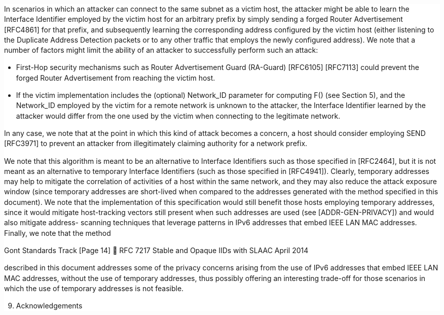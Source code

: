    In scenarios in which an attacker can connect to the same subnet as a
   victim host, the attacker might be able to learn the Interface
   Identifier employed by the victim host for an arbitrary prefix by
   simply sending a forged Router Advertisement [RFC4861] for that
   prefix, and subsequently learning the corresponding address
   configured by the victim host (either listening to the Duplicate
   Address Detection packets or to any other traffic that employs the
   newly configured address).  We note that a number of factors might
   limit the ability of an attacker to successfully perform such an
   attack:

   - First-Hop security mechanisms such as Router Advertisement Guard
      (RA-Guard) [RFC6105] [RFC7113] could prevent the forged Router
      Advertisement from reaching the victim host.

   - If the victim implementation includes the (optional) Network_ID
      parameter for computing F() (see Section 5), and the Network_ID
      employed by the victim for a remote network is unknown to the
      attacker, the Interface Identifier learned by the attacker would
      differ from the one used by the victim when connecting to the
      legitimate network.

   In any case, we note that at the point in which this kind of attack
   becomes a concern, a host should consider employing SEND [RFC3971] to
   prevent an attacker from illegitimately claiming authority for a
   network prefix.

   We note that this algorithm is meant to be an alternative to
   Interface Identifiers such as those specified in [RFC2464], but it is
   not meant as an alternative to temporary Interface Identifiers (such
   as those specified in [RFC4941]).  Clearly, temporary addresses may
   help to mitigate the correlation of activities of a host within the
   same network, and they may also reduce the attack exposure window
   (since temporary addresses are short-lived when compared to the
   addresses generated with the method specified in this document).  We
   note that the implementation of this specification would still
   benefit those hosts employing temporary addresses, since it would
   mitigate host-tracking vectors still present when such addresses are
   used (see [ADDR-GEN-PRIVACY]) and would also mitigate address-
   scanning techniques that leverage patterns in IPv6 addresses that
   embed IEEE LAN MAC addresses.  Finally, we note that the method



Gont                         Standards Track                   [Page 14]

RFC 7217            Stable and Opaque IIDs with SLAAC         April 2014


   described in this document addresses some of the privacy concerns
   arising from the use of IPv6 addresses that embed IEEE LAN MAC
   addresses, without the use of temporary addresses, thus possibly
   offering an interesting trade-off for those scenarios in which the
   use of temporary addresses is not feasible.

9.  Acknowledgements
